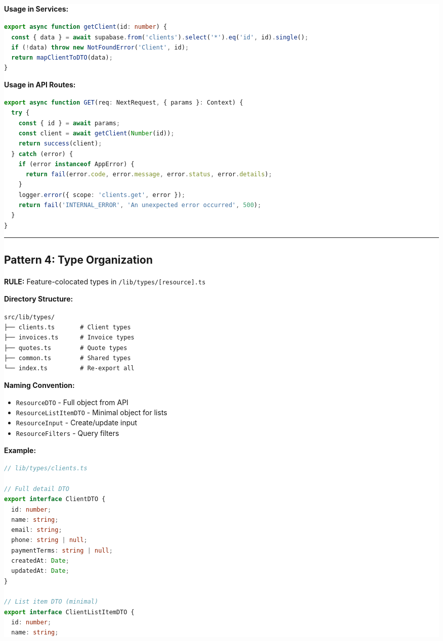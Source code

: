 **Usage in Services:**
```typescript
export async function getClient(id: number) {
  const { data } = await supabase.from('clients').select('*').eq('id', id).single();
  if (!data) throw new NotFoundError('Client', id);
  return mapClientToDTO(data);
}
```

**Usage in API Routes:**
```typescript
export async function GET(req: NextRequest, { params }: Context) {
  try {
    const { id } = await params;
    const client = await getClient(Number(id));
    return success(client);
  } catch (error) {
    if (error instanceof AppError) {
      return fail(error.code, error.message, error.status, error.details);
    }
    logger.error({ scope: 'clients.get', error });
    return fail('INTERNAL_ERROR', 'An unexpected error occurred', 500);
  }
}
```

---

## Pattern 4: Type Organization

**RULE:** Feature-colocated types in `/lib/types/[resource].ts`

**Directory Structure:**
```
src/lib/types/
├── clients.ts       # Client types
├── invoices.ts      # Invoice types
├── quotes.ts        # Quote types
├── common.ts        # Shared types
└── index.ts         # Re-export all
```

**Naming Convention:**
- `ResourceDTO` - Full object from API
- `ResourceListItemDTO` - Minimal object for lists
- `ResourceInput` - Create/update input
- `ResourceFilters` - Query filters

**Example:**
```typescript
// lib/types/clients.ts

// Full detail DTO
export interface ClientDTO {
  id: number;
  name: string;
  email: string;
  phone: string | null;
  paymentTerms: string | null;
  createdAt: Date;
  updatedAt: Date;
}

// List item DTO (minimal)
export interface ClientListItemDTO {
  id: number;
  name: string;
```